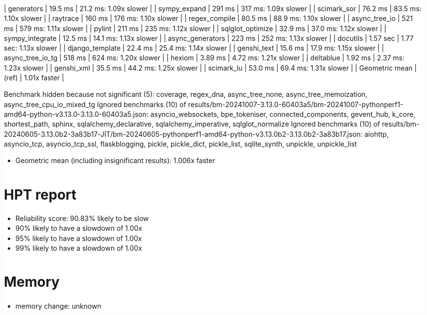 | generators                | 19.5 ms                                                     | 21.2 ms: 1.09x slower                                           |
| sympy_expand              | 291 ms                                                      | 317 ms: 1.09x slower                                            |
| scimark_sor               | 76.2 ms                                                     | 83.5 ms: 1.10x slower                                           |
| raytrace                  | 160 ms                                                      | 176 ms: 1.10x slower                                            |
| regex_compile             | 80.5 ms                                                     | 88.9 ms: 1.10x slower                                           |
| async_tree_io             | 521 ms                                                      | 579 ms: 1.11x slower                                            |
| pylint                    | 211 ms                                                      | 235 ms: 1.12x slower                                            |
| sqlglot_optimize          | 32.9 ms                                                     | 37.0 ms: 1.12x slower                                           |
| sympy_integrate           | 12.5 ms                                                     | 14.1 ms: 1.13x slower                                           |
| async_generators          | 223 ms                                                      | 252 ms: 1.13x slower                                            |
| docutils                  | 1.57 sec                                                    | 1.77 sec: 1.13x slower                                          |
| django_template           | 22.4 ms                                                     | 25.4 ms: 1.14x slower                                           |
| genshi_text               | 15.6 ms                                                     | 17.9 ms: 1.15x slower                                           |
| async_tree_io_tg          | 518 ms                                                      | 624 ms: 1.20x slower                                            |
| hexiom                    | 3.89 ms                                                     | 4.72 ms: 1.21x slower                                           |
| deltablue                 | 1.92 ms                                                     | 2.37 ms: 1.23x slower                                           |
| genshi_xml                | 35.5 ms                                                     | 44.2 ms: 1.25x slower                                           |
| scimark_lu                | 53.0 ms                                                     | 69.4 ms: 1.31x slower                                           |
| Geometric mean            | (ref)                                                       | 1.01x faster                                                    |

Benchmark hidden because not significant (5): coverage, regex_dna, async_tree_none, async_tree_memoization, async_tree_cpu_io_mixed_tg
Ignored benchmarks (10) of results/bm-20241007-3.13.0-60403a5/bm-20241007-pythonperf1-amd64-python-v3.13.0-3.13.0-60403a5.json: asyncio_websockets, bpe_tokeniser, connected_components, gevent_hub, k_core, shortest_path, sphinx, sqlalchemy_declarative, sqlalchemy_imperative, sqlglot_normalize
Ignored benchmarks (10) of results/bm-20240605-3.13.0b2-3a83b17-JIT/bm-20240605-pythonperf1-amd64-python-v3.13.0b2-3.13.0b2-3a83b17.json: aiohttp, asyncio_tcp, asyncio_tcp_ssl, flaskblogging, pickle, pickle_dict, pickle_list, sqlite_synth, unpickle, unpickle_list

- Geometric mean (including insignificant results): 1.006x faster
# HPT report

- Reliability score: 90.83% likely to be slow
- 90% likely to have a slowdown of 1.00x
- 95% likely to have a slowdown of 1.00x
- 99% likely to have a slowdown of 1.00x

# Memory
- memory change: unknown